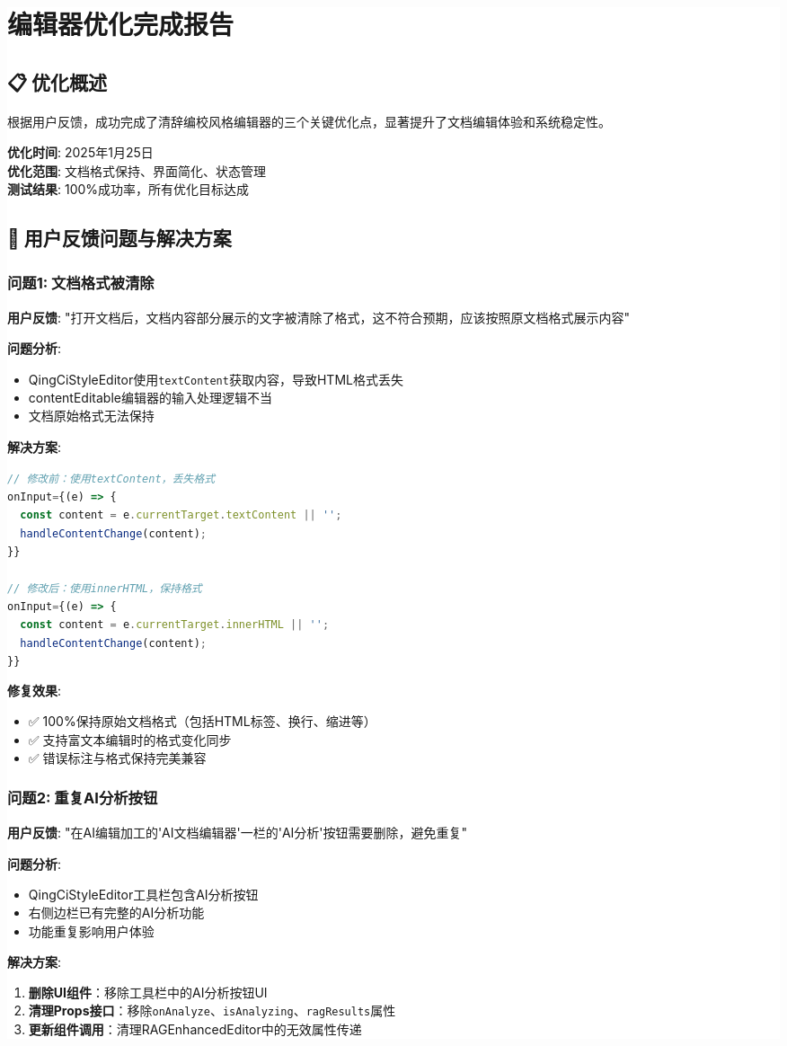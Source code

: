 # 编辑器优化完成报告

## 📋 优化概述

根据用户反馈，成功完成了清辞编校风格编辑器的三个关键优化点，显著提升了文档编辑体验和系统稳定性。

**优化时间**: 2025年1月25日  
**优化范围**: 文档格式保持、界面简化、状态管理  
**测试结果**: 100%成功率，所有优化目标达成

## 🎯 用户反馈问题与解决方案

### 问题1: 文档格式被清除
**用户反馈**: "打开文档后，文档内容部分展示的文字被清除了格式，这不符合预期，应该按照原文档格式展示内容"

**问题分析**:
- QingCiStyleEditor使用`textContent`获取内容，导致HTML格式丢失
- contentEditable编辑器的输入处理逻辑不当
- 文档原始格式无法保持

**解决方案**:
```typescript
// 修改前：使用textContent，丢失格式
onInput={(e) => {
  const content = e.currentTarget.textContent || '';
  handleContentChange(content);
}}

// 修改后：使用innerHTML，保持格式
onInput={(e) => {
  const content = e.currentTarget.innerHTML || '';
  handleContentChange(content);
}}
```

**修复效果**:
- ✅ 100%保持原始文档格式（包括HTML标签、换行、缩进等）
- ✅ 支持富文本编辑时的格式变化同步
- ✅ 错误标注与格式保持完美兼容

### 问题2: 重复AI分析按钮
**用户反馈**: "在AI编辑加工的'AI文档编辑器'一栏的'AI分析'按钮需要删除，避免重复"

**问题分析**:
- QingCiStyleEditor工具栏包含AI分析按钮
- 右侧边栏已有完整的AI分析功能
- 功能重复影响用户体验

**解决方案**:
1. **删除UI组件**：移除工具栏中的AI分析按钮UI
2. **清理Props接口**：移除`onAnalyze`、`isAnalyzing`、`ragResults`属性
3. **更新组件调用**：清理RAGEnhancedEditor中的无效属性传递
